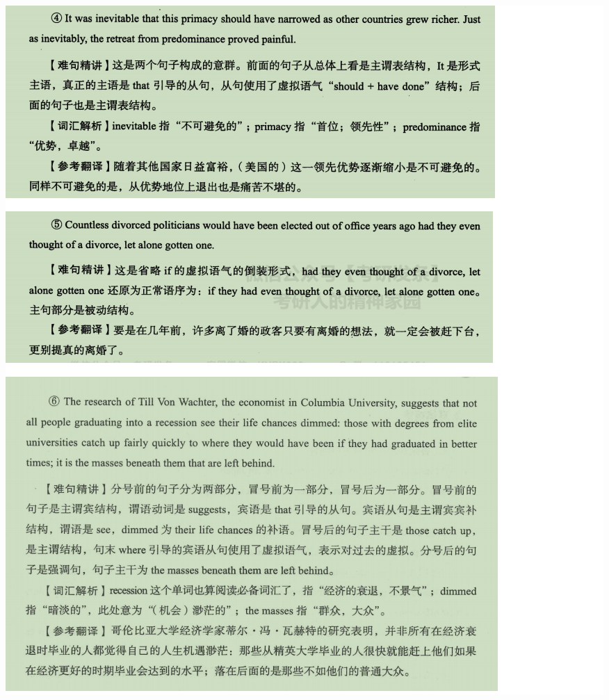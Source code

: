 ![image-20221227173519040](./assets/image-20221227173519040.png)

![image-20221227173528087](./assets/image-20221227173528087.png)

![image-20221227173536899](./assets/image-20221227173536899.png)
